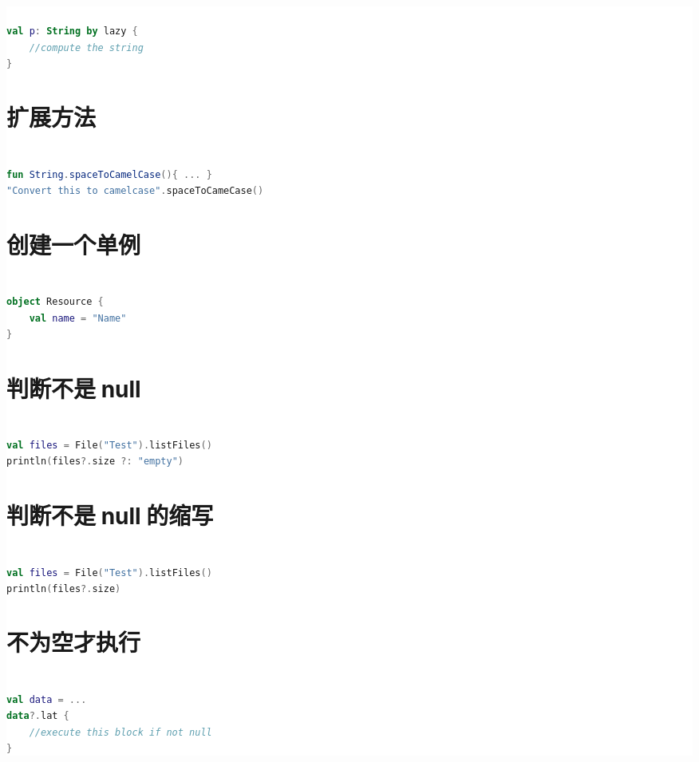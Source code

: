 ``` Kotlin

val p: String by lazy {
    //compute the string
}

```

# 扩展方法

``` Kotlin

fun String.spaceToCamelCase(){ ... }
"Convert this to camelcase".spaceToCameCase()

```

# 创建一个单例

``` Kotlin

object Resource {
    val name = "Name"
}

```

# 判断不是 null 

``` Kotlin

val files = File("Test").listFiles()
println(files?.size ?: "empty")

```

# 判断不是 null 的缩写

``` Kotlin

val files = File("Test").listFiles()
println(files?.size)

```

# 不为空才执行

``` Kotlin

val data = ...
data?.lat {
    //execute this block if not null
}

```
